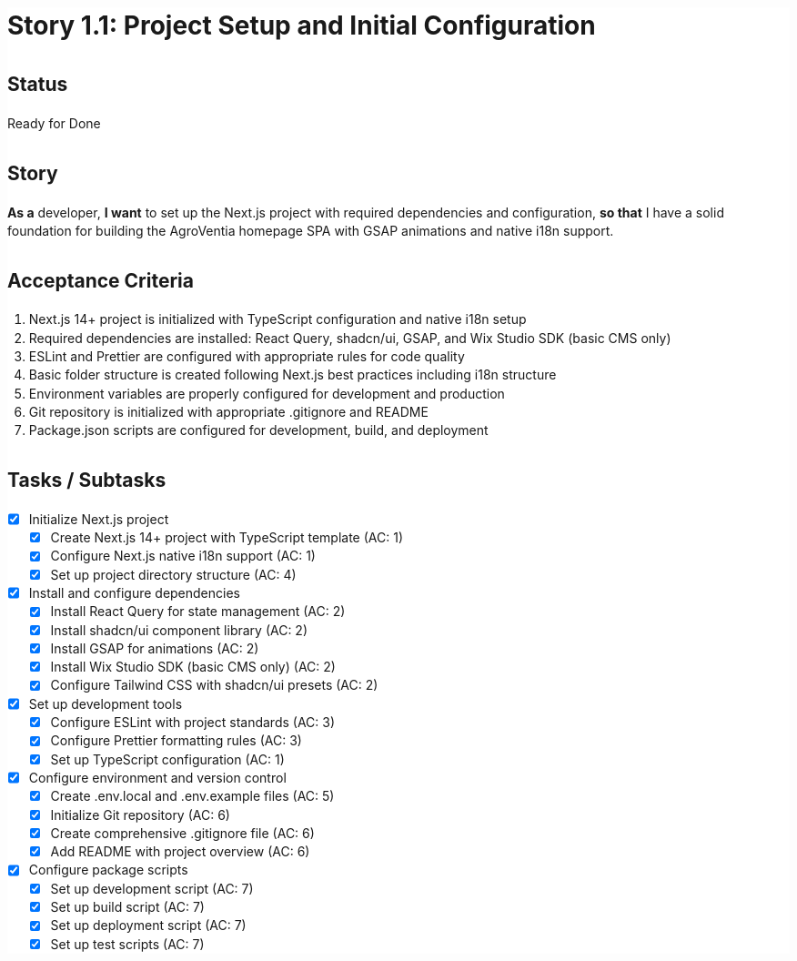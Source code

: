 # Story 1.1: Project Setup and Initial Configuration

## Status

Ready for Done

## Story

**As a** developer,
**I want** to set up the Next.js project with required dependencies and configuration,
**so that** I have a solid foundation for building the AgroVentia homepage SPA with GSAP animations and native i18n support.

## Acceptance Criteria

1. Next.js 14+ project is initialized with TypeScript configuration and native i18n setup
2. Required dependencies are installed: React Query, shadcn/ui, GSAP, and Wix Studio SDK (basic CMS only)
3. ESLint and Prettier are configured with appropriate rules for code quality
4. Basic folder structure is created following Next.js best practices including i18n structure
5. Environment variables are properly configured for development and production
6. Git repository is initialized with appropriate .gitignore and README
7. Package.json scripts are configured for development, build, and deployment

## Tasks / Subtasks

- [x] Initialize Next.js project
  - [x] Create Next.js 14+ project with TypeScript template (AC: 1)
  - [x] Configure Next.js native i18n support (AC: 1)
  - [x] Set up project directory structure (AC: 4)
- [x] Install and configure dependencies
  - [x] Install React Query for state management (AC: 2)
  - [x] Install shadcn/ui component library (AC: 2)
  - [x] Install GSAP for animations (AC: 2)
  - [x] Install Wix Studio SDK (basic CMS only) (AC: 2)
  - [x] Configure Tailwind CSS with shadcn/ui presets (AC: 2)
- [x] Set up development tools
  - [x] Configure ESLint with project standards (AC: 3)
  - [x] Configure Prettier formatting rules (AC: 3)
  - [x] Set up TypeScript configuration (AC: 1)
- [x] Configure environment and version control
  - [x] Create .env.local and .env.example files (AC: 5)
  - [x] Initialize Git repository (AC: 6)
  - [x] Create comprehensive .gitignore file (AC: 6)
  - [x] Add README with project overview (AC: 6)
- [x] Configure package scripts
  - [x] Set up development script (AC: 7)
  - [x] Set up build script (AC: 7)
  - [x] Set up deployment script (AC: 7)
  - [x] Set up test scripts (AC: 7)
